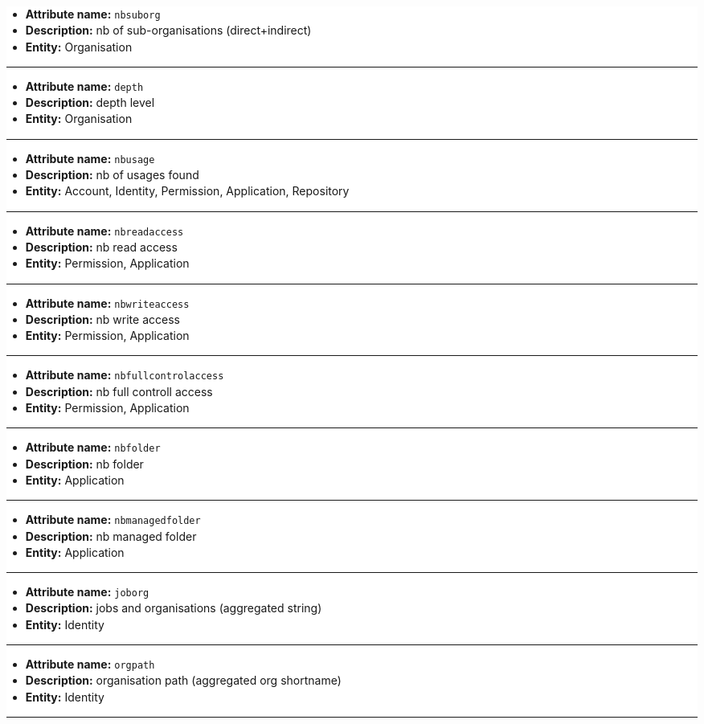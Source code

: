 
- **Attribute name:** `nbsuborg`
- **Description:** nb of sub-organisations (direct+indirect)
- **Entity:** Organisation

---

- **Attribute name:** `depth`
- **Description:** depth level
- **Entity:** Organisation

---

- **Attribute name:** `nbusage`
- **Description:** nb of usages found
- **Entity:** Account, Identity, Permission, Application, Repository

---

- **Attribute name:** `nbreadaccess`
- **Description:** nb read access  
- **Entity:** Permission, Application

---

- **Attribute name:** `nbwriteaccess`
- **Description:** nb write access
- **Entity:** Permission, Application

---

- **Attribute name:** `nbfullcontrolaccess`
- **Description:** nb full controll access
- **Entity:**  Permission, Application

---

- **Attribute name:** `nbfolder`
- **Description:** nb folder
- **Entity:** Application

---

- **Attribute name:** `nbmanagedfolder`
- **Description:** nb managed folder
- **Entity:** Application

---

- **Attribute name:** `joborg`
- **Description:** jobs and organisations (aggregated string)
- **Entity:** Identity

---

- **Attribute name:** `orgpath`
- **Description:** organisation path (aggregated org shortname)
- **Entity:** Identity

---
